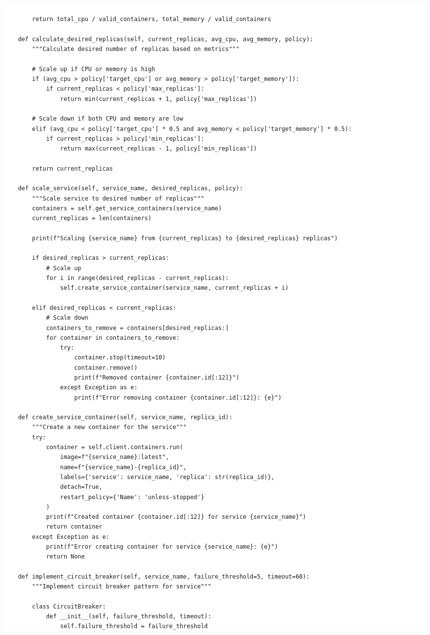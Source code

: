 ```
            
        return total_cpu / valid_containers, total_memory / valid_containers
        
    def calculate_desired_replicas(self, current_replicas, avg_cpu, avg_memory, policy):
        """Calculate desired number of replicas based on metrics"""
        
        # Scale up if CPU or memory is high
        if (avg_cpu > policy['target_cpu'] or avg_memory > policy['target_memory']):
            if current_replicas < policy['max_replicas']:
                return min(current_replicas + 1, policy['max_replicas'])
                
        # Scale down if both CPU and memory are low
        elif (avg_cpu < policy['target_cpu'] * 0.5 and avg_memory < policy['target_memory'] * 0.5):
            if current_replicas > policy['min_replicas']:
                return max(current_replicas - 1, policy['min_replicas'])
                
        return current_replicas
        
    def scale_service(self, service_name, desired_replicas, policy):
        """Scale service to desired number of replicas"""
        containers = self.get_service_containers(service_name)
        current_replicas = len(containers)
        
        print(f"Scaling {service_name} from {current_replicas} to {desired_replicas} replicas")
        
        if desired_replicas > current_replicas:
            # Scale up
            for i in range(desired_replicas - current_replicas):
                self.create_service_container(service_name, current_replicas + i)
                
        elif desired_replicas < current_replicas:
            # Scale down
            containers_to_remove = containers[desired_replicas:]
            for container in containers_to_remove:
                try:
                    container.stop(timeout=10)
                    container.remove()
                    print(f"Removed container {container.id[:12]}")
                except Exception as e:
                    print(f"Error removing container {container.id[:12]}: {e}")
                    
    def create_service_container(self, service_name, replica_id):
        """Create a new container for the service"""
        try:
            container = self.client.containers.run(
                image=f"{service_name}:latest",
                name=f"{service_name}-{replica_id}",
                labels={'service': service_name, 'replica': str(replica_id)},
                detach=True,
                restart_policy={'Name': 'unless-stopped'}
            )
            print(f"Created container {container.id[:12]} for service {service_name}")
            return container
        except Exception as e:
            print(f"Error creating container for service {service_name}: {e}")
            return None
            
    def implement_circuit_breaker(self, service_name, failure_threshold=5, timeout=60):
        """Implement circuit breaker pattern for service"""
        
        class CircuitBreaker:
            def __init__(self, failure_threshold, timeout):
                self.failure_threshold = failure_threshold
```